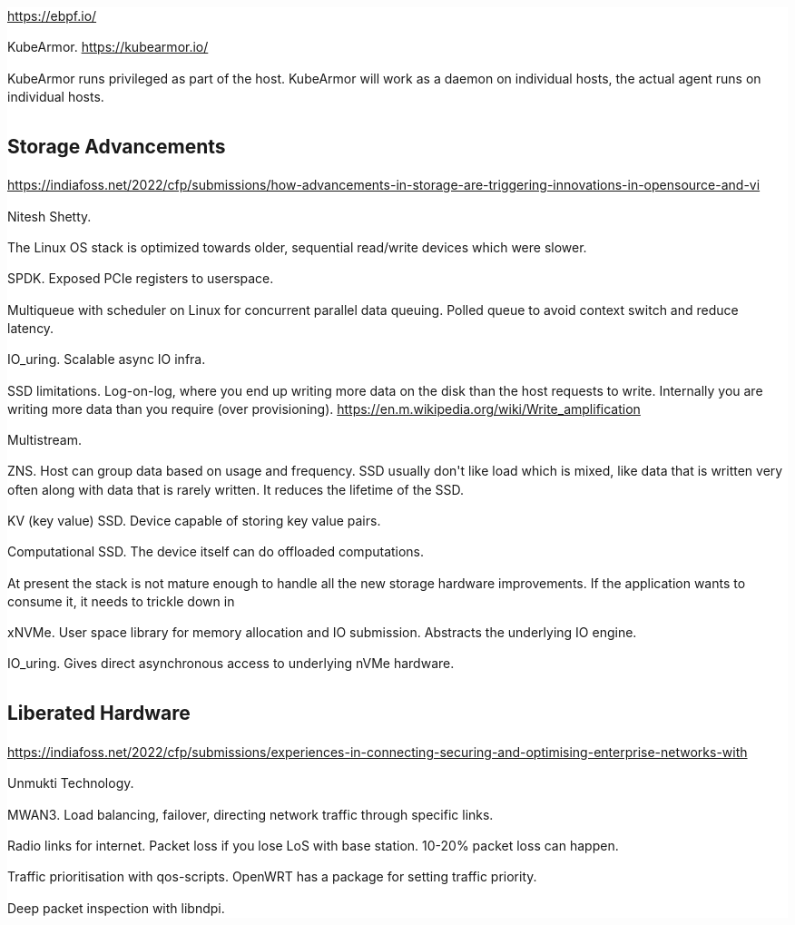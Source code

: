 https://ebpf.io/

KubeArmor. https://kubearmor.io/

KubeArmor runs privileged as part of the host. KubeArmor will work as a daemon on individual hosts, the actual agent runs on individual hosts.

## Storage Advancements

https://indiafoss.net/2022/cfp/submissions/how-advancements-in-storage-are-triggering-innovations-in-opensource-and-vi

Nitesh Shetty.

The Linux OS stack is optimized towards older, sequential read/write devices which were slower.

SPDK. Exposed PCIe registers to userspace. 

Multiqueue with scheduler on Linux for concurrent parallel data queuing. Polled queue to avoid context switch and reduce latency.

IO_uring. Scalable async IO infra. 

SSD limitations. Log-on-log, where you end up writing more data on the disk than the host requests to write. Internally you are writing more data than you require (over provisioning). https://en.m.wikipedia.org/wiki/Write_amplification

Multistream.

ZNS. Host can group data based on usage and frequency. SSD usually don't like load which is mixed, like data that is written very often along with data that is rarely written. It reduces the lifetime of the SSD. 

KV (key value) SSD. Device capable of storing key value pairs.

Computational SSD. The device itself can do offloaded computations. 

At present the stack is not mature enough to handle all the new storage hardware improvements. If the application wants to consume it, it needs to trickle down in 

xNVMe. User space library for memory allocation and IO submission. Abstracts the underlying IO engine.

IO_uring. Gives direct asynchronous access to underlying nVMe hardware.

## Liberated Hardware

https://indiafoss.net/2022/cfp/submissions/experiences-in-connecting-securing-and-optimising-enterprise-networks-with

Unmukti Technology.

MWAN3. Load balancing, failover, directing network traffic through specific links.

Radio links for internet. Packet loss if you lose LoS with base station. 10-20% packet loss can happen. 

Traffic prioritisation with qos-scripts. OpenWRT has a package for setting traffic priority.

Deep packet inspection with libndpi.
